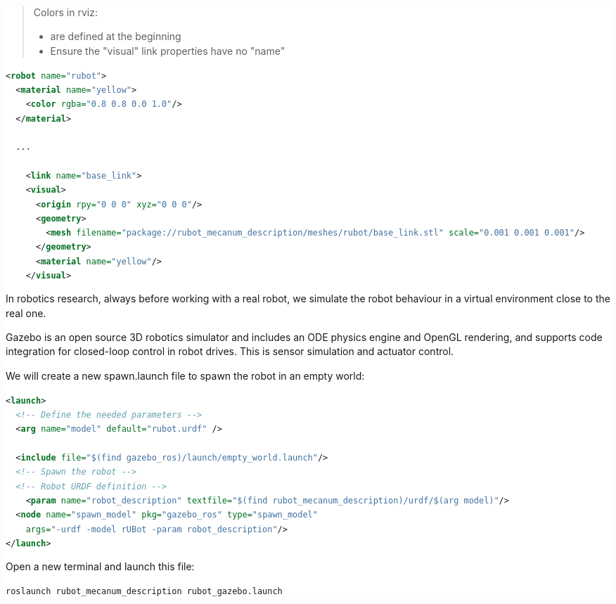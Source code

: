 > Colors in rviz: 
>- are defined at the beginning
>- Ensure the "visual" link properties have no "name"
```xml
<robot name="rubot">
  <material name="yellow">
    <color rgba="0.8 0.8 0.0 1.0"/>
  </material>

  ...

    <link name="base_link">
    <visual>
      <origin rpy="0 0 0" xyz="0 0 0"/>
      <geometry>
        <mesh filename="package://rubot_mecanum_description/meshes/rubot/base_link.stl" scale="0.001 0.001 0.001"/>
      </geometry>
      <material name="yellow"/>
    </visual>
```
In robotics research, always before working with a real robot, we simulate the robot behaviour in a virtual environment close to the real one.

Gazebo is an open source 3D robotics simulator and includes an ODE physics engine and OpenGL rendering, and supports code integration for closed-loop control in robot drives. This is sensor simulation and actuator control.

We will create a new spawn.launch file to spawn the robot in an empty world:
```xml
<launch>
  <!-- Define the needed parameters -->
  <arg name="model" default="rubot.urdf" />

  <include file="$(find gazebo_ros)/launch/empty_world.launch"/>
  <!-- Spawn the robot -->
  <!-- Robot URDF definition -->
    <param name="robot_description" textfile="$(find rubot_mecanum_description)/urdf/$(arg model)"/>
  <node name="spawn_model" pkg="gazebo_ros" type="spawn_model"
    args="-urdf -model rUBot -param robot_description"/>
</launch>
```
Open a new terminal and launch this file:
```shell
roslaunch rubot_mecanum_description rubot_gazebo.launch
```